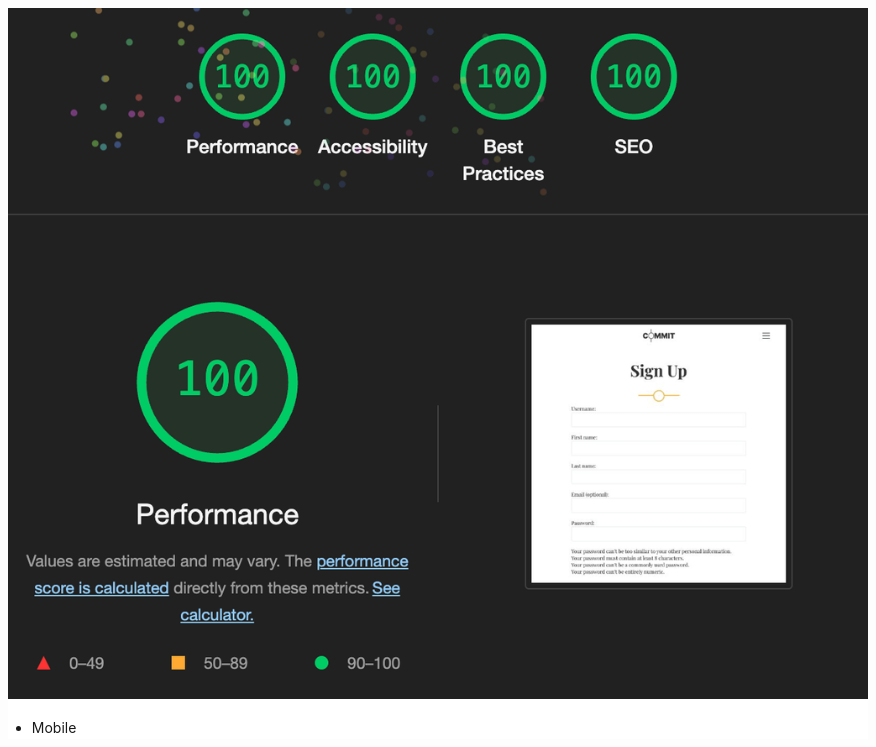   <img src="./readme-images/testing/lighthouse/lighthouse-signup-desktop.png" alt="Signup Page Desktop">

- Mobile